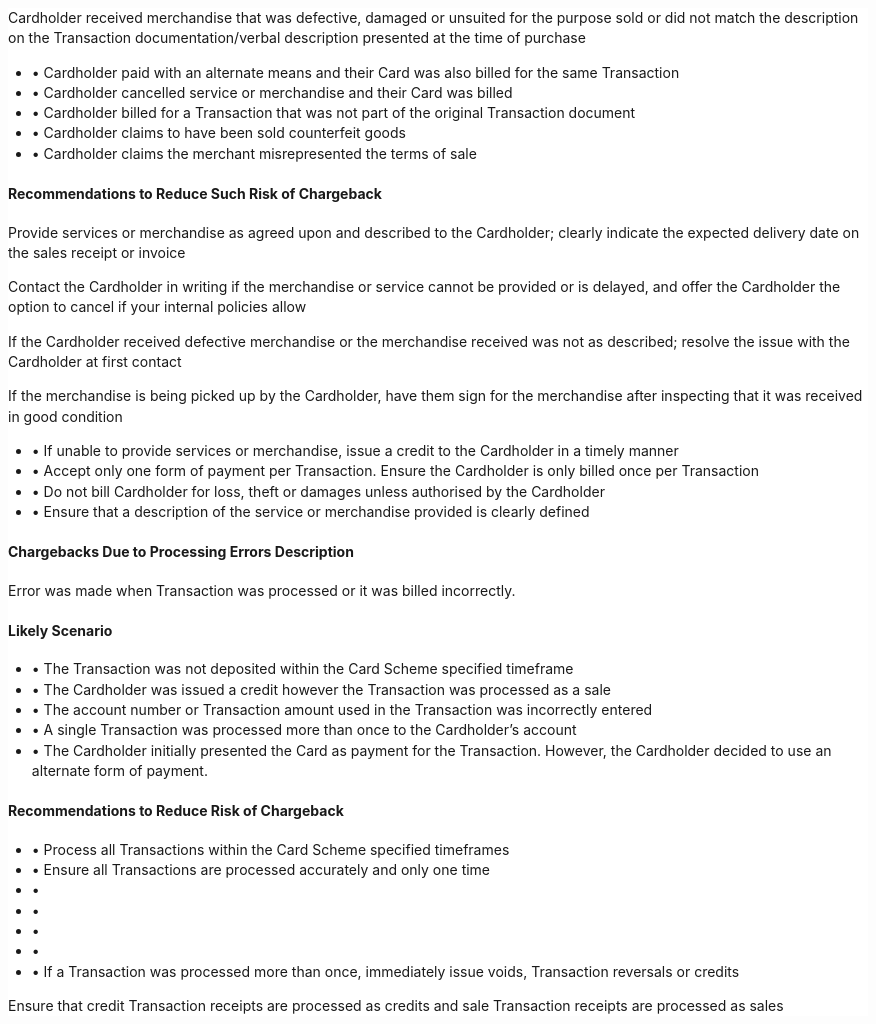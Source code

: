Cardholder received merchandise that was defective, damaged or unsuited for the purpose sold or did not match the description on the Transaction documentation/verbal description presented at the time of purchase
* • Cardholder paid with an alternate means and their Card was also billed for the same Transaction
* • Cardholder cancelled service or merchandise and their Card was billed
* • Cardholder billed for a Transaction that was not part of the original Transaction document
* • Cardholder claims to have been sold counterfeit goods
* • Cardholder claims the merchant misrepresented the terms of sale
#### Recommendations to Reduce Such Risk of Chargeback 

Provide services or merchandise as agreed upon and described to the Cardholder; clearly indicate the expected delivery date on the sales receipt or invoice 

Contact the Cardholder in writing if the merchandise or service cannot be provided or is delayed, and offer the Cardholder the option to cancel if your internal policies allow 

If the Cardholder received defective merchandise or the merchandise received was not as described; resolve the issue with the Cardholder at first contact 

If the merchandise is being picked up by the Cardholder, have them sign for the merchandise after inspecting that it was received in good condition 

* • If unable to provide services or merchandise, issue a credit to the Cardholder in a timely manner
* • Accept only one form of payment per Transaction. Ensure the Cardholder is only billed once per Transaction
* • Do not bill Cardholder for loss, theft or damages unless authorised by the Cardholder
* • Ensure that a description of the service or merchandise provided is clearly defined
#### Chargebacks Due to Processing Errors Description 

Error was made when Transaction was processed or it was billed incorrectly. 

#### Likely Scenario 

* • The Transaction was not deposited within the Card Scheme specified timeframe
* • The Cardholder was issued a credit however the Transaction was processed as a sale
* • The account number or Transaction amount used in the Transaction was incorrectly entered
* • A single Transaction was processed more than once to the Cardholder’s account
* • The Cardholder initially presented the Card as payment for the Transaction. However, the Cardholder decided to use an alternate form of payment.
#### Recommendations to Reduce Risk of Chargeback 

* • Process all Transactions within the Card Scheme specified timeframes
* • Ensure all Transactions are processed accurately and only one time
* •
* •
* •
* •
* • If a Transaction was processed more than once, immediately issue voids, Transaction reversals or credits 

Ensure that credit Transaction receipts are processed as credits and sale Transaction receipts are processed as sales 
